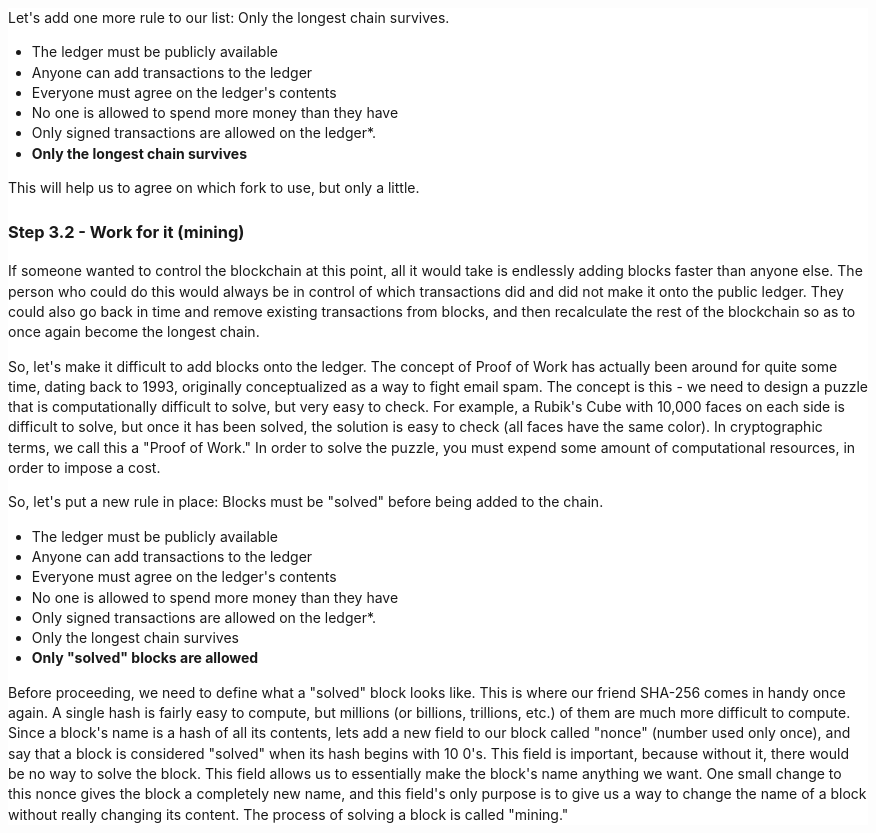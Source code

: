 Let's add one more rule to our list: Only the longest chain survives.

* The ledger must be publicly available
* Anyone can add transactions to the ledger
* Everyone must agree on the ledger's contents
* No one is allowed to spend more money than they have
* Only signed transactions are allowed on the ledger\*.
* **Only the longest chain survives**

This will help us to agree on which fork to use, but only a little.

### Step 3.2 - Work for it (mining)

If someone wanted to control the blockchain at this point, all it would take is endlessly adding blocks faster than
anyone else. The person who could do this would always be in control of which transactions did and did not make it onto
the public ledger. They could also go back in time and remove existing transactions from blocks, and then recalculate
the rest of the blockchain so as to once again become the longest chain.

So, let's make it difficult to add blocks onto the ledger. The concept of Proof of Work has actually been around for
quite some time, dating back to 1993, originally conceptualized as a way to fight email spam. The concept is this - we
need to design a puzzle that is computationally difficult to solve, but very easy to check. For example, a Rubik's Cube
with 10,000 faces on each side is difficult to solve, but once it has been solved, the solution is easy to check (all
faces have the same color). In cryptographic terms, we call this a "Proof of Work." In order to solve the puzzle, you
must expend some amount of computational resources, in order to impose a cost.

So, let's put a new rule in place: Blocks must be "solved" before being added to the chain.

* The ledger must be publicly available
* Anyone can add transactions to the ledger
* Everyone must agree on the ledger's contents
* No one is allowed to spend more money than they have
* Only signed transactions are allowed on the ledger\*.
* Only the longest chain survives
* **Only "solved" blocks are allowed**

Before proceeding, we need to define what a "solved" block looks like. This is where our friend SHA-256 comes in handy
once again. A single hash is fairly easy to compute, but millions (or billions, trillions, etc.) of them are much more
difficult to compute. Since a block's name is a hash of all its contents, lets add a new field to our block called
"nonce" (number used only once), and say that a block is considered "solved" when its hash begins with 10 0's. This
field is important, because without it, there would be no way to solve the block. This field allows us to essentially
make the block's name anything we want. One small change to this nonce gives the block a completely new name, and this
field's only purpose is to give us a way to change the name of a block without really changing its content. The process
of solving a block is called "mining."
